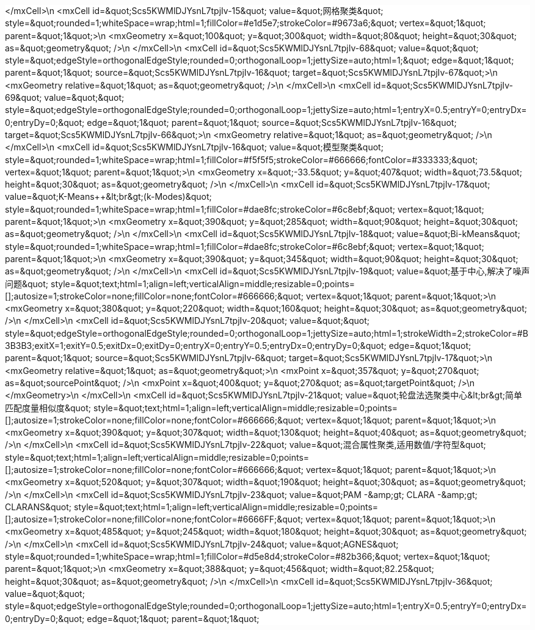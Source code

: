 &lt;/mxCell&gt;\n        &lt;mxCell id=\&quot;Scs5KWMlDJYsnL7tpjIv-15\&quot; value=\&quot;网格聚类\&quot; style=\&quot;rounded=1;whiteSpace=wrap;html=1;fillColor=#e1d5e7;strokeColor=#9673a6;\&quot; vertex=\&quot;1\&quot; parent=\&quot;1\&quot;&gt;\n          &lt;mxGeometry x=\&quot;100\&quot; y=\&quot;300\&quot; width=\&quot;80\&quot; height=\&quot;30\&quot; as=\&quot;geometry\&quot; /&gt;\n        &lt;/mxCell&gt;\n        &lt;mxCell id=\&quot;Scs5KWMlDJYsnL7tpjIv-68\&quot; value=\&quot;\&quot; style=\&quot;edgeStyle=orthogonalEdgeStyle;rounded=0;orthogonalLoop=1;jettySize=auto;html=1;\&quot; edge=\&quot;1\&quot; parent=\&quot;1\&quot; source=\&quot;Scs5KWMlDJYsnL7tpjIv-16\&quot; target=\&quot;Scs5KWMlDJYsnL7tpjIv-67\&quot;&gt;\n          &lt;mxGeometry relative=\&quot;1\&quot; as=\&quot;geometry\&quot; /&gt;\n        &lt;/mxCell&gt;\n        &lt;mxCell id=\&quot;Scs5KWMlDJYsnL7tpjIv-69\&quot; value=\&quot;\&quot; style=\&quot;edgeStyle=orthogonalEdgeStyle;rounded=0;orthogonalLoop=1;jettySize=auto;html=1;entryX=0.5;entryY=0;entryDx=0;entryDy=0;\&quot; edge=\&quot;1\&quot; parent=\&quot;1\&quot; source=\&quot;Scs5KWMlDJYsnL7tpjIv-16\&quot; target=\&quot;Scs5KWMlDJYsnL7tpjIv-66\&quot;&gt;\n          &lt;mxGeometry relative=\&quot;1\&quot; as=\&quot;geometry\&quot; /&gt;\n        &lt;/mxCell&gt;\n        &lt;mxCell id=\&quot;Scs5KWMlDJYsnL7tpjIv-16\&quot; value=\&quot;模型聚类\&quot; style=\&quot;rounded=1;whiteSpace=wrap;html=1;fillColor=#f5f5f5;strokeColor=#666666;fontColor=#333333;\&quot; vertex=\&quot;1\&quot; parent=\&quot;1\&quot;&gt;\n          &lt;mxGeometry x=\&quot;-33.5\&quot; y=\&quot;407\&quot; width=\&quot;73.5\&quot; height=\&quot;30\&quot; as=\&quot;geometry\&quot; /&gt;\n        &lt;/mxCell&gt;\n        &lt;mxCell id=\&quot;Scs5KWMlDJYsnL7tpjIv-17\&quot; value=\&quot;K-Means++&amp;lt;br&amp;gt;(k-Modes)\&quot; style=\&quot;rounded=1;whiteSpace=wrap;html=1;fillColor=#dae8fc;strokeColor=#6c8ebf;\&quot; vertex=\&quot;1\&quot; parent=\&quot;1\&quot;&gt;\n          &lt;mxGeometry x=\&quot;390\&quot; y=\&quot;285\&quot; width=\&quot;90\&quot; height=\&quot;30\&quot; as=\&quot;geometry\&quot; /&gt;\n        &lt;/mxCell&gt;\n        &lt;mxCell id=\&quot;Scs5KWMlDJYsnL7tpjIv-18\&quot; value=\&quot;Bi-kMeans\&quot; style=\&quot;rounded=1;whiteSpace=wrap;html=1;fillColor=#dae8fc;strokeColor=#6c8ebf;\&quot; vertex=\&quot;1\&quot; parent=\&quot;1\&quot;&gt;\n          &lt;mxGeometry x=\&quot;390\&quot; y=\&quot;345\&quot; width=\&quot;90\&quot; height=\&quot;30\&quot; as=\&quot;geometry\&quot; /&gt;\n        &lt;/mxCell&gt;\n        &lt;mxCell id=\&quot;Scs5KWMlDJYsnL7tpjIv-19\&quot; value=\&quot;基于中心,解决了噪声问题\&quot; style=\&quot;text;html=1;align=left;verticalAlign=middle;resizable=0;points=[];autosize=1;strokeColor=none;fillColor=none;fontColor=#666666;\&quot; vertex=\&quot;1\&quot; parent=\&quot;1\&quot;&gt;\n          &lt;mxGeometry x=\&quot;380\&quot; y=\&quot;220\&quot; width=\&quot;160\&quot; height=\&quot;30\&quot; as=\&quot;geometry\&quot; /&gt;\n        &lt;/mxCell&gt;\n        &lt;mxCell id=\&quot;Scs5KWMlDJYsnL7tpjIv-20\&quot; value=\&quot;\&quot; style=\&quot;edgeStyle=orthogonalEdgeStyle;rounded=0;orthogonalLoop=1;jettySize=auto;html=1;strokeWidth=2;strokeColor=#B3B3B3;exitX=1;exitY=0.5;exitDx=0;exitDy=0;entryX=0;entryY=0.5;entryDx=0;entryDy=0;\&quot; edge=\&quot;1\&quot; parent=\&quot;1\&quot; source=\&quot;Scs5KWMlDJYsnL7tpjIv-6\&quot; target=\&quot;Scs5KWMlDJYsnL7tpjIv-17\&quot;&gt;\n          &lt;mxGeometry relative=\&quot;1\&quot; as=\&quot;geometry\&quot;&gt;\n            &lt;mxPoint x=\&quot;357\&quot; y=\&quot;270\&quot; as=\&quot;sourcePoint\&quot; /&gt;\n            &lt;mxPoint x=\&quot;400\&quot; y=\&quot;270\&quot; as=\&quot;targetPoint\&quot; /&gt;\n          &lt;/mxGeometry&gt;\n        &lt;/mxCell&gt;\n        &lt;mxCell id=\&quot;Scs5KWMlDJYsnL7tpjIv-21\&quot; value=\&quot;轮盘法选聚类中心&amp;lt;br&amp;gt;简单匹配度量相似度\&quot; style=\&quot;text;html=1;align=left;verticalAlign=middle;resizable=0;points=[];autosize=1;strokeColor=none;fillColor=none;fontColor=#666666;\&quot; vertex=\&quot;1\&quot; parent=\&quot;1\&quot;&gt;\n          &lt;mxGeometry x=\&quot;390\&quot; y=\&quot;307\&quot; width=\&quot;130\&quot; height=\&quot;40\&quot; as=\&quot;geometry\&quot; /&gt;\n        &lt;/mxCell&gt;\n        &lt;mxCell id=\&quot;Scs5KWMlDJYsnL7tpjIv-22\&quot; value=\&quot;混合属性聚类,适用数值/字符型\&quot; style=\&quot;text;html=1;align=left;verticalAlign=middle;resizable=0;points=[];autosize=1;strokeColor=none;fillColor=none;fontColor=#666666;\&quot; vertex=\&quot;1\&quot; parent=\&quot;1\&quot;&gt;\n          &lt;mxGeometry x=\&quot;520\&quot; y=\&quot;307\&quot; width=\&quot;190\&quot; height=\&quot;30\&quot; as=\&quot;geometry\&quot; /&gt;\n        &lt;/mxCell&gt;\n        &lt;mxCell id=\&quot;Scs5KWMlDJYsnL7tpjIv-23\&quot; value=\&quot;PAM -&amp;amp;gt; CLARA -&amp;amp;gt; CLARANS\&quot; style=\&quot;text;html=1;align=left;verticalAlign=middle;resizable=0;points=[];autosize=1;strokeColor=none;fillColor=none;fontColor=#6666FF;\&quot; vertex=\&quot;1\&quot; parent=\&quot;1\&quot;&gt;\n          &lt;mxGeometry x=\&quot;485\&quot; y=\&quot;245\&quot; width=\&quot;180\&quot; height=\&quot;30\&quot; as=\&quot;geometry\&quot; /&gt;\n        &lt;/mxCell&gt;\n        &lt;mxCell id=\&quot;Scs5KWMlDJYsnL7tpjIv-24\&quot; value=\&quot;AGNES\&quot; style=\&quot;rounded=1;whiteSpace=wrap;html=1;fillColor=#d5e8d4;strokeColor=#82b366;\&quot; vertex=\&quot;1\&quot; parent=\&quot;1\&quot;&gt;\n          &lt;mxGeometry x=\&quot;388\&quot; y=\&quot;456\&quot; width=\&quot;82.25\&quot; height=\&quot;30\&quot; as=\&quot;geometry\&quot; /&gt;\n        &lt;/mxCell&gt;\n        &lt;mxCell id=\&quot;Scs5KWMlDJYsnL7tpjIv-36\&quot; value=\&quot;\&quot; style=\&quot;edgeStyle=orthogonalEdgeStyle;rounded=0;orthogonalLoop=1;jettySize=auto;html=1;entryX=0.5;entryY=0;entryDx=0;entryDy=0;\&quot; edge=\&quot;1\&quot; parent=\&quot;1\&quot;